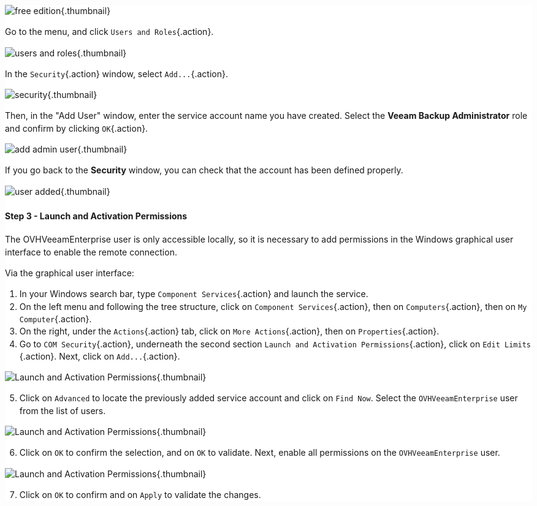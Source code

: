 ![free edition](images/Veeamcommunity.png){.thumbnail}

Go to the menu, and click `Users and Roles`{.action}.

![users and roles](images/veeamBandR_conf_2.png){.thumbnail}

In the `Security`{.action} window, select `Add...`{.action}.

![security](images/veeamBandR_conf_3.png){.thumbnail}

Then, in the "Add User" window, enter the service account name you have created. Select the **Veeam Backup Administrator** role and confirm by clicking `OK`{.action}.

![add admin user](images/veeamBandR_conf_4.png){.thumbnail}

If you go back to the **Security** window, you can check that the account has been defined properly.

![user added](images/veeamBandR_conf_5.png){.thumbnail}

#### Step 3 - Launch and Activation Permissions

The OVHVeeamEnterprise user is only accessible locally, so it is necessary to add permissions in the Windows graphical user interface to enable the remote connection.

Via the graphical user interface:

1. In your Windows search bar, type `Component Services`{.action} and launch the service.
2. On the left menu and following the tree structure, click on `Component Services`{.action}, then on `Computers`{.action}, then on `My Computer`{.action}.
3. On the right, under the `Actions`{.action} tab, click on `More Actions`{.action}, then on `Properties`{.action}.
4. Go to `COM Security`{.action}, underneath the second section `Launch and Activation Permissions`{.action}, click on `Edit Limits`{.action}. Next, click on `Add...`{.action}.

![Launch and Activation Permissions](images/veeamuseradd.png){.thumbnail}

<ol start="5">
  <li>Click on <code class="action">Advanced</code> to locate the previously added service account and click on <code class="action">Find Now</code>. Select the <code class="action">OVHVeeamEnterprise</code> user from the list of users.</li>
</ol>

![Launch and Activation Permissions](images/veeamuseradd1.png){.thumbnail}

<ol start="6">
  <li>Click on <code class="action">OK</code> to confirm the selection, and on <code class="action">OK</code> to validate. Next, enable all permissions on the <code class="action">OVHVeeamEnterprise</code> user.</li>
</ol>

![Launch and Activation Permissions](images/veeamuseradd3.png){.thumbnail}

<ol start="7">
  <li>Click on <code class="action">OK</code> to confirm and on <code class="action">Apply</code> to validate the changes.</li>
</ol>
